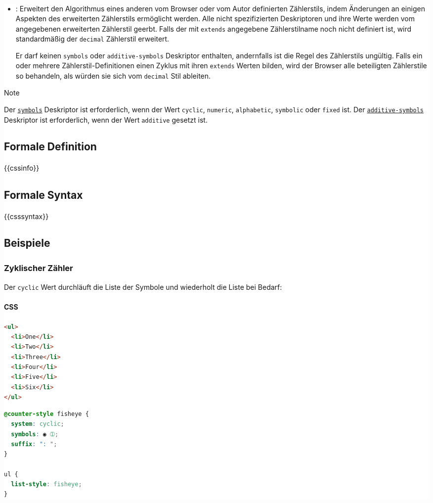   - : Erweitert den Algorithmus eines anderen vom Browser oder vom Autor definierten Zählerstils, indem Änderungen an einigen Aspekten des erweiterten Zählerstils ermöglicht werden. Alle nicht spezifizierten Deskriptoren und ihre Werte werden vom angegebenen erweiterten Zählerstil geerbt. Falls der mit `extends` angegebene Zählerstilname noch nicht definiert ist, wird standardmäßig der `decimal` Zählerstil erweitert.

    Er darf keinen `symbols` oder `additive-symbols` Deskriptor enthalten, andernfalls ist die Regel des Zählerstils ungültig. Falls ein oder mehrere Zählerstil-Definitionen einen Zyklus mit ihren `extends` Werten bilden, wird der Browser alle beteiligten Zählerstile so behandeln, als würden sie sich vom `decimal` Stil ableiten.

> [!NOTE]
> Der [`symbols`](/de/docs/Web/CSS/@counter-style/symbols) Deskriptor ist erforderlich, wenn der Wert `cyclic`, `numeric`, `alphabetic`, `symbolic` oder `fixed` ist. Der [`additive-symbols`](/de/docs/Web/CSS/@counter-style/additive-symbols) Deskriptor ist erforderlich, wenn der Wert `additive` gesetzt ist.

## Formale Definition

{{cssinfo}}

## Formale Syntax

{{csssyntax}}

## Beispiele

### Zyklischer Zähler

Der `cyclic` Wert durchläuft die Liste der Symbole und wiederholt die Liste bei Bedarf:

#### CSS

```html hidden
<ul>
  <li>One</li>
  <li>Two</li>
  <li>Three</li>
  <li>Four</li>
  <li>Five</li>
  <li>Six</li>
</ul>
```

```css
@counter-style fisheye {
  system: cyclic;
  symbols: ◉ ➀;
  suffix: ": ";
}

ul {
  list-style: fisheye;
}
```
